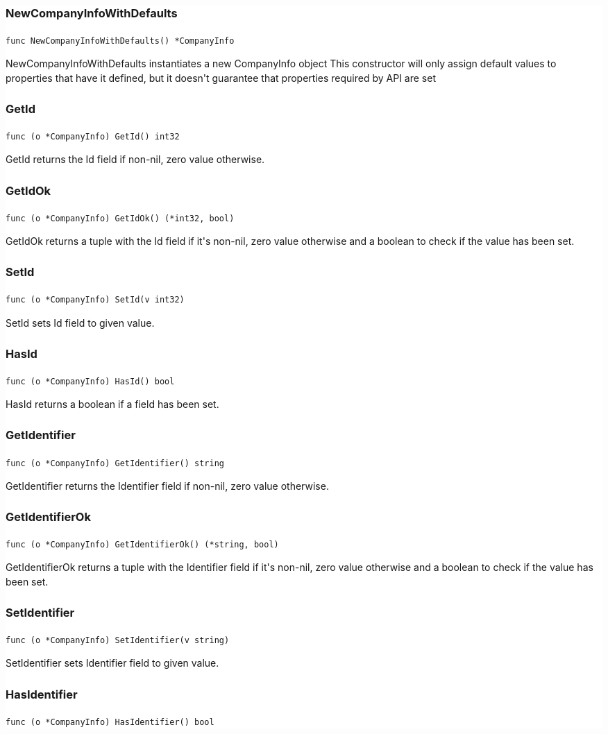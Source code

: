### NewCompanyInfoWithDefaults

`func NewCompanyInfoWithDefaults() *CompanyInfo`

NewCompanyInfoWithDefaults instantiates a new CompanyInfo object
This constructor will only assign default values to properties that have it defined,
but it doesn't guarantee that properties required by API are set

### GetId

`func (o *CompanyInfo) GetId() int32`

GetId returns the Id field if non-nil, zero value otherwise.

### GetIdOk

`func (o *CompanyInfo) GetIdOk() (*int32, bool)`

GetIdOk returns a tuple with the Id field if it's non-nil, zero value otherwise
and a boolean to check if the value has been set.

### SetId

`func (o *CompanyInfo) SetId(v int32)`

SetId sets Id field to given value.

### HasId

`func (o *CompanyInfo) HasId() bool`

HasId returns a boolean if a field has been set.

### GetIdentifier

`func (o *CompanyInfo) GetIdentifier() string`

GetIdentifier returns the Identifier field if non-nil, zero value otherwise.

### GetIdentifierOk

`func (o *CompanyInfo) GetIdentifierOk() (*string, bool)`

GetIdentifierOk returns a tuple with the Identifier field if it's non-nil, zero value otherwise
and a boolean to check if the value has been set.

### SetIdentifier

`func (o *CompanyInfo) SetIdentifier(v string)`

SetIdentifier sets Identifier field to given value.

### HasIdentifier

`func (o *CompanyInfo) HasIdentifier() bool`
